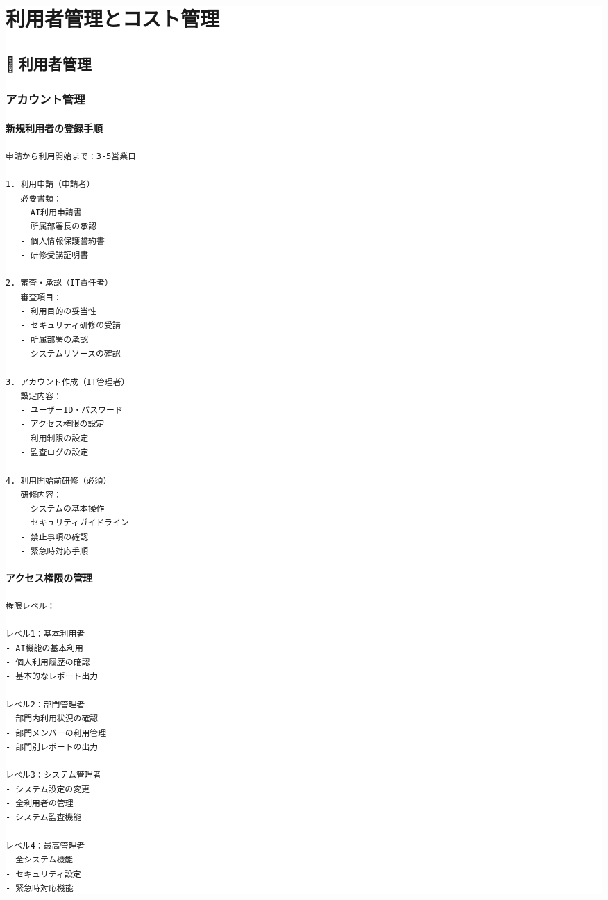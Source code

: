 # 利用者管理とコスト管理

## 👥 利用者管理

### アカウント管理

#### 新規利用者の登録手順
```
申請から利用開始まで：3-5営業日

1. 利用申請（申請者）
   必要書類：
   - AI利用申請書
   - 所属部署長の承認
   - 個人情報保護誓約書
   - 研修受講証明書

2. 審査・承認（IT責任者）
   審査項目：
   - 利用目的の妥当性
   - セキュリティ研修の受講
   - 所属部署の承認
   - システムリソースの確認

3. アカウント作成（IT管理者）
   設定内容：
   - ユーザーID・パスワード
   - アクセス権限の設定
   - 利用制限の設定
   - 監査ログの設定

4. 利用開始前研修（必須）
   研修内容：
   - システムの基本操作
   - セキュリティガイドライン
   - 禁止事項の確認
   - 緊急時対応手順
```

#### アクセス権限の管理
```
権限レベル：

レベル1：基本利用者
- AI機能の基本利用
- 個人利用履歴の確認
- 基本的なレポート出力

レベル2：部門管理者
- 部門内利用状況の確認
- 部門メンバーの利用管理
- 部門別レポートの出力

レベル3：システム管理者
- システム設定の変更
- 全利用者の管理
- システム監査機能

レベル4：最高管理者
- 全システム機能
- セキュリティ設定
- 緊急時対応機能
```